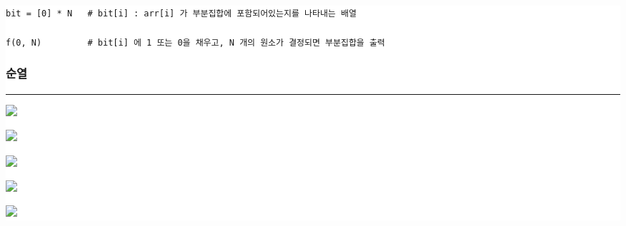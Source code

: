 ```
bit = [0] * N   # bit[i] : arr[i] 가 부분집합에 포함되어있는지를 나타내는 배열

f(0, N)         # bit[i] 에 1 또는 0을 채우고, N 개의 원소가 결정되면 부분집합을 출력
```

### **순열**
---

![](https://velog.velcdn.com/images/lurelight/post/742055ee-70bd-4a93-9212-45ce3b34c348/image.png)

![](https://velog.velcdn.com/images/lurelight/post/7a0e09b9-4a75-47cd-96f3-bcd26d1304f6/image.png)

![](https://velog.velcdn.com/images/lurelight/post/089b0ca5-cb34-4029-b9cc-5350383f6bb7/image.png)

![](https://velog.velcdn.com/images/lurelight/post/5eb5a369-7df5-415f-89eb-98b0c4f7df54/image.png)

![](https://velog.velcdn.com/images/lurelight/post/90744742-cf83-4791-a668-31b6267820ec/image.png)




